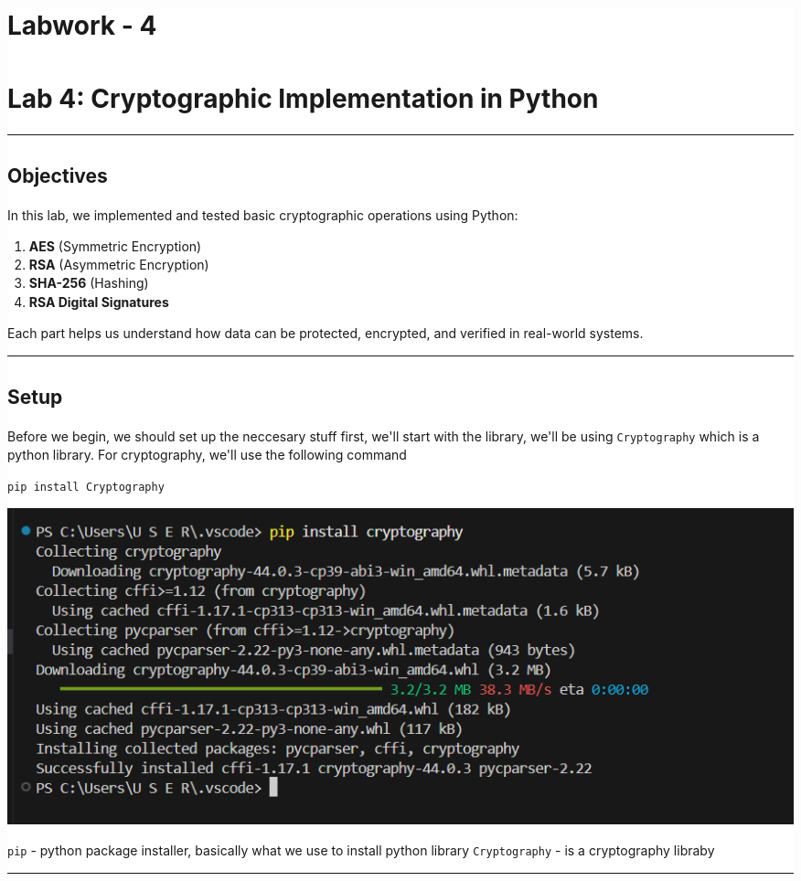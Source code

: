 # Labwork - 4
#  Lab 4: Cryptographic Implementation in Python

---

##  Objectives

In this lab, we implemented and tested basic cryptographic operations using Python:

1. **AES** (Symmetric Encryption)
2. **RSA** (Asymmetric Encryption)
3. **SHA-256** (Hashing)
4. **RSA Digital Signatures**

Each part helps us understand how data can be protected, encrypted, and verified in real-world systems.

---
## Setup

Before we begin, we should set up the neccesary stuff first, we'll start with the library, we'll be using `Cryptography` which is a python library. For cryptography, we'll use the following command

```sh
pip install Cryptography
```

![alt text](Evidence/InstallPycrypto.png)

`pip` - python package installer, basically what we use to install python library
`Cryptography` - is a cryptography libraby

---
